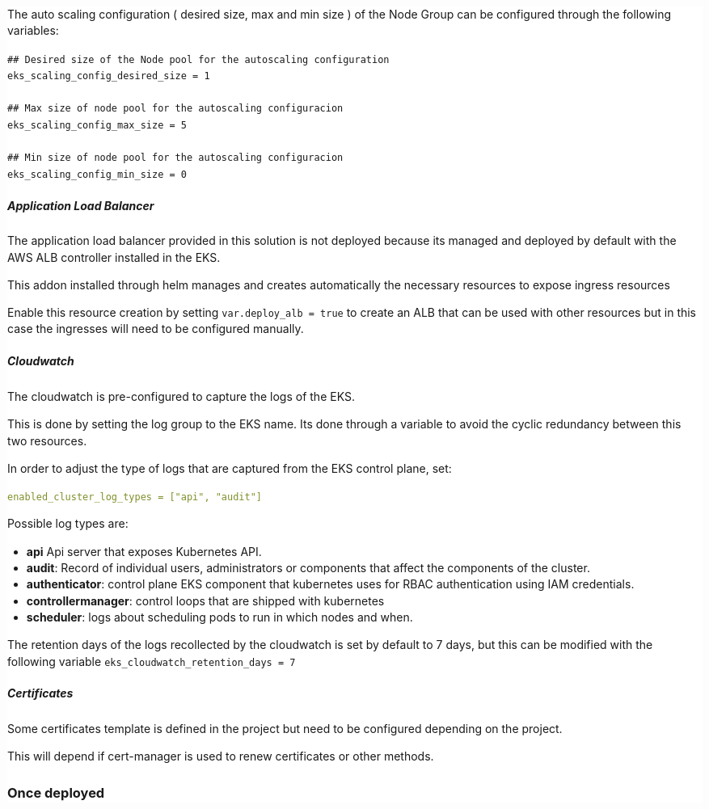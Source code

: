 The auto scaling configuration ( desired size, max and min size ) of the Node Group can be configured through the following variables: 

```
## Desired size of the Node pool for the autoscaling configuration
eks_scaling_config_desired_size = 1

## Max size of node pool for the autoscaling configuracion
eks_scaling_config_max_size = 5

## Min size of node pool for the autoscaling configuracion
eks_scaling_config_min_size = 0
```

##### Application Load Balancer

The application load balancer provided in this solution is not deployed because its managed and deployed by default with the AWS ALB controller installed in the EKS. 

This addon installed through helm manages and creates automatically the necessary resources to expose ingress resources

Enable this resource creation by setting `var.deploy_alb = true` to create an ALB that can be used with other resources but in this case the ingresses will need to be configured manually. 

##### Cloudwatch

The cloudwatch is pre-configured to capture the logs of the EKS. 

This is done by setting the log group to the EKS name. Its done through a variable to avoid the cyclic redundancy between this two resources. 

In order to adjust the type of logs that are captured from the EKS control plane, set: 

```yaml
enabled_cluster_log_types = ["api", "audit"]  
```

Possible log types are: 

* **api** Api server that exposes Kubernetes API. 
* **audit**: Record of individual users, administrators or components that affect the components of the cluster. 
* **authenticator**: control plane EKS component that kubernetes uses for RBAC authentication using IAM credentials. 
* **controllermanager**: control loops that are shipped with kubernetes
* **scheduler**: logs about scheduling pods to run in which nodes and when.

The retention days of the logs recollected by the cloudwatch is set by default to 7 days, but this can be modified with the following variable `eks_cloudwatch_retention_days = 7`
##### Certificates

Some certificates template is defined in the project but need to be configured depending on the project. 

This will depend if cert-manager is used to renew certificates or other methods. 

### Once deployed
